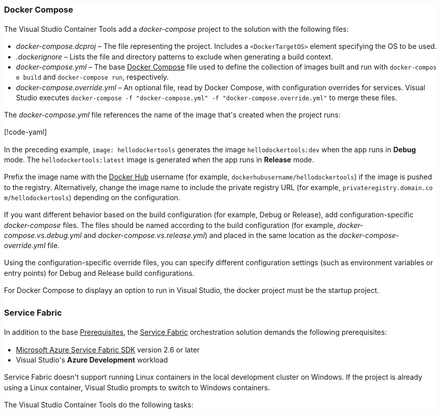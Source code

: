 ### Docker Compose

The Visual Studio Container Tools add a *docker-compose* project to the solution with the following files:

* *docker-compose.dcproj* &ndash; The file representing the project. Includes a `<DockerTargetOS>` element specifying the OS to be used.
* *.dockerignore* &ndash; Lists the file and directory patterns to exclude when generating a build context.
* *docker-compose.yml* &ndash; The base [Docker Compose](https://docs.docker.com/compose/overview/) file used to define the collection of images built and run with `docker-compose build` and `docker-compose run`, respectively.
* *docker-compose.override.yml* &ndash; An optional file, read by Docker Compose, with configuration overrides for services. Visual Studio executes `docker-compose -f "docker-compose.yml" -f "docker-compose.override.yml"` to merge these files.

The *docker-compose.yml* file references the name of the image that's created when the project runs:

[!code-yaml[](visual-studio-tools-for-docker/samples/2.0/docker-compose.yml?highlight=5)]

In the preceding example, `image: hellodockertools` generates the image `hellodockertools:dev` when the app runs in **Debug** mode. The `hellodockertools:latest` image is generated when the app runs in **Release** mode.

Prefix the image name with the [Docker Hub](https://hub.docker.com/) username (for example, `dockerhubusername/hellodockertools`) if the image is pushed to the registry. Alternatively, change the image name to include the private registry URL (for example, `privateregistry.domain.com/hellodockertools`) depending on the configuration.

If you want different behavior based on the build configuration (for example, Debug or Release), add configuration-specific *docker-compose* files. The files should be named according to the build configuration (for example, *docker-compose.vs.debug.yml* and *docker-compose.vs.release.yml*) and placed in the same location as the *docker-compose-override.yml* file. 

Using the configuration-specific override files, you can specify different configuration settings (such as environment variables or entry points) for Debug and Release build configurations.

For Docker Compose to displayy an option to run in Visual Studio, the docker project must be the startup project.

### Service Fabric

In addition to the base [Prerequisites](#prerequisites), the [Service Fabric](/azure/service-fabric/) orchestration solution demands the following prerequisites:

* [Microsoft Azure Service Fabric SDK](https://www.microsoft.com/web/handlers/webpi.ashx?command=getinstallerredirect&appid=MicrosoftAzure-ServiceFabric-CoreSDK) version 2.6 or later
* Visual Studio's **Azure Development** workload

Service Fabric doesn't support running Linux containers in the local development cluster on Windows. If the project is already using a Linux container, Visual Studio prompts to switch to Windows containers.

The Visual Studio Container Tools do the following tasks:
